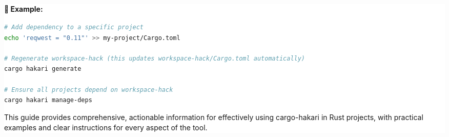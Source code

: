 **📝 Example:**
```bash
# Add dependency to a specific project
echo 'reqwest = "0.11"' >> my-project/Cargo.toml

# Regenerate workspace-hack (this updates workspace-hack/Cargo.toml automatically)
cargo hakari generate

# Ensure all projects depend on workspace-hack
cargo hakari manage-deps
```

This guide provides comprehensive, actionable information for effectively using cargo-hakari in Rust projects, with practical examples and clear instructions for every aspect of the tool.
